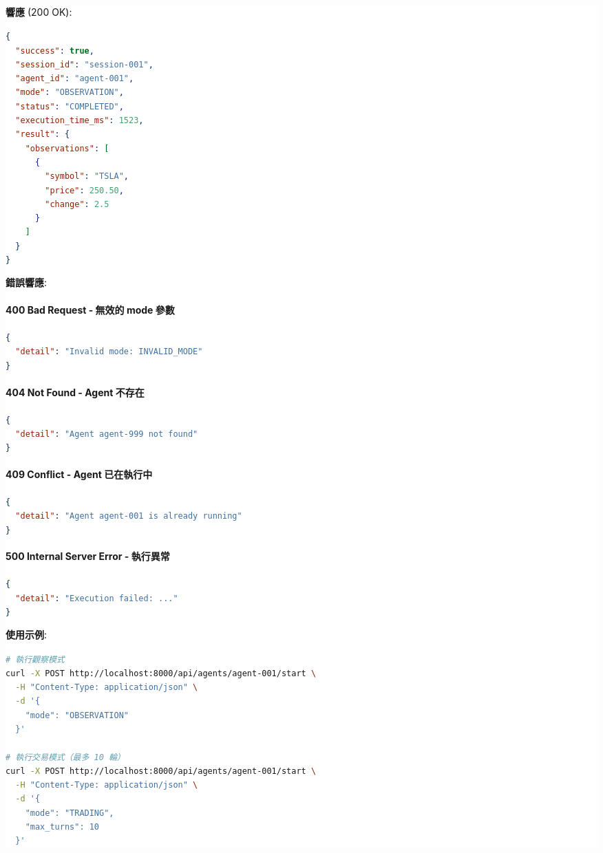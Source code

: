 **響應** (200 OK):
```json
{
  "success": true,
  "session_id": "session-001",
  "agent_id": "agent-001",
  "mode": "OBSERVATION",
  "status": "COMPLETED",
  "execution_time_ms": 1523,
  "result": {
    "observations": [
      {
        "symbol": "TSLA",
        "price": 250.50,
        "change": 2.5
      }
    ]
  }
}
```

**錯誤響應**:

#### 400 Bad Request - 無效的 mode 參數
```json
{
  "detail": "Invalid mode: INVALID_MODE"
}
```

#### 404 Not Found - Agent 不存在
```json
{
  "detail": "Agent agent-999 not found"
}
```

#### 409 Conflict - Agent 已在執行中
```json
{
  "detail": "Agent agent-001 is already running"
}
```

#### 500 Internal Server Error - 執行異常
```json
{
  "detail": "Execution failed: ..."
}
```

**使用示例**:
```bash
# 執行觀察模式
curl -X POST http://localhost:8000/api/agents/agent-001/start \
  -H "Content-Type: application/json" \
  -d '{
    "mode": "OBSERVATION"
  }'

# 執行交易模式（最多 10 輪）
curl -X POST http://localhost:8000/api/agents/agent-001/start \
  -H "Content-Type: application/json" \
  -d '{
    "mode": "TRADING",
    "max_turns": 10
  }'
```